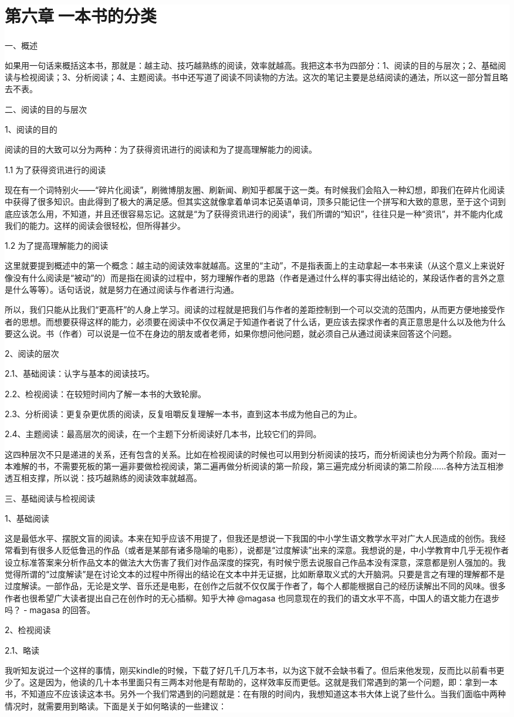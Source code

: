 # 第六章 一本书的分类




一、概述

如果用一句话来概括这本书，那就是：越主动、技巧越熟练的阅读，效率就越高。我把这本书为四部分：1、阅读的目的与层次；2、基础阅读与检视阅读；3、分析阅读；4、主题阅读。书中还写道了阅读不同读物的方法。这次的笔记主要是总结阅读的通法，所以这一部分暂且略去不表。

二、阅读的目的与层次

1、阅读的目的

阅读的目的大致可以分为两种：为了获得资讯进行的阅读和为了提高理解能力的阅读。

1.1 为了获得资讯进行的阅读

现在有一个词特别火——“碎片化阅读”，刷微博朋友圈、刷新闻、刷知乎都属于这一类。有时候我们会陷入一种幻想，即我们在碎片化阅读中获得了很多知识。由此得到了极大的满足感。但其实这就像拿着单词本记英语单词，顶多只能记住一个拼写和大致的意思，至于这个词到底应该怎么用，不知道，并且还很容易忘记。这就是“为了获得资讯进行的阅读”，我们所谓的“知识”，往往只是一种“资讯”，并不能内化成我们的能力。这样的阅读会很轻松，但所得甚少。

1.2 为了提高理解能力的阅读

这里就要提到概述中的第一个概念：越主动的阅读效率就越高。这里的“主动”，不是指表面上的主动拿起一本书来读（从这个意义上来说好像没有什么阅读是“被动”的）而是指在阅读的过程中，努力理解作者的思路（作者是通过什么样的事实得出结论的，某段话作者的言外之意是什么等等）。话句话说，就是努力在通过阅读与作者进行沟通。

所以，我们只能从比我们“更高杆”的人身上学习。阅读的过程就是把我们与作者的差距控制到一个可以交流的范围内，从而更方便地接受作者的思想。而想要获得这样的能力，必须要在阅读中不仅仅满足于知道作者说了什么话，更应该去探求作者的真正意思是什么以及他为什么要这么说。书（作者）可以说是一位不在身边的朋友或者老师，如果你想问他问题，就必须自己从通过阅读来回答这个问题。

2、阅读的层次

2.1、基础阅读：认字与基本的阅读技巧。

2.2、检视阅读：在较短时间内了解一本书的大致轮廓。

2.3、分析阅读：更复杂更优质的阅读，反复咀嚼反复理解一本书，直到这本书成为他自己的为止。

2.4、主题阅读：最高层次的阅读，在一个主题下分析阅读好几本书，比较它们的异同。

这四种层次不只是递进的关系，还有包含的关系。比如在检视阅读的时候也可以用到分析阅读的技巧，而分析阅读也分为两个阶段。面对一本难解的书，不需要死板的第一遍非要做检视阅读，第二遍再做分析阅读的第一阶段，第三遍完成分析阅读的第二阶段......各种方法互相渗透互相支撑，所以说：技巧越熟练的阅读效率就越高。

三、基础阅读与检视阅读

1、基础阅读

这是最低水平、摆脱文盲的阅读。本来在知乎应该不用提了，但我还是想说一下我国的中小学生语文教学水平对广大人民造成的创伤。我经常看到有很多人贬低鲁迅的作品（或者是某部有诸多隐喻的电影），说都是“过度解读”出来的深意。我想说的是，中小学教育中几乎无视作者设立标准答案来分析作品文本的做法大大伤害了我们对作品深度的探究，有时候宁愿去说服自己作品本没有深意，深意都是别人强加的。我觉得所谓的“过度解读”是在讨论文本的过程中所得出的结论在文本中并无证据，比如断章取义式的大开脑洞。只要是言之有理的理解都不是过度解读。一部作品，无论是文学、音乐还是电影，在创作之后就不仅仅属于作者了，每个人都能根据自己的经历读解出不同的风味。很多作者也很希望广大读者提出自己在创作时的无心插柳。知乎大神
@magasa
也同意现在的我们的语文水平不高，中国人的语文能力在退步吗？ - magasa 的回答。

2、检视阅读

2.1、略读

我听知友说过一个这样的事情，刚买kindle的时候，下载了好几千几万本书，以为这下就不会缺书看了。但后来他发现，反而比以前看书更少了。这是因为，他读的几十本书里面只有三两本对他是有帮助的，这样效率反而更低。这就是我们常遇到的第一个问题，即：拿到一本书，不知道应不应该读这本书。另外一个我们常遇到的问题就是：在有限的时间内，我想知道这本书大体上说了些什么。当我们面临中两种情况时，就需要用到略读。下面是关于如何略读的一些建议：
